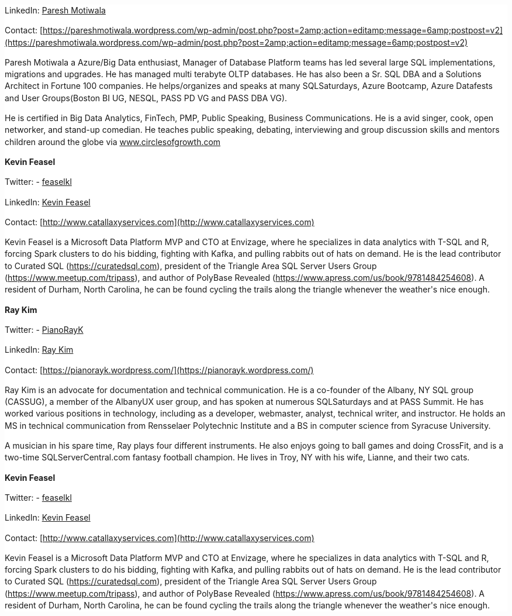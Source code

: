 LinkedIn: [Paresh Motiwala](http://www.linkedin.com/in/pareshmotiwala)
 
Contact: [https://pareshmotiwala.wordpress.com/wp-admin/post.php?post=2amp;action=editamp;message=6amp;postpost=v2](https://pareshmotiwala.wordpress.com/wp-admin/post.php?post=2amp;action=editamp;message=6amp;postpost=v2)
 
Paresh Motiwala a Azure/Big Data enthusiast, Manager of Database Platform teams has led several large SQL implementations, migrations and upgrades. He has managed multi terabyte OLTP databases. He has also been a Sr. SQL DBA and a Solutions Architect in Fortune 100 companies.  He helps/organizes and speaks at many SQLSaturdays, Azure Bootcamp, Azure Datafests and User Groups(Boston BI UG, NESQL, PASS PD VG and PASS DBA VG).

He is certified in Big Data Analytics, FinTech, PMP, Public Speaking, Business Communications. He is a avid singer, cook, open networker, and stand-up comedian. 
He teaches public speaking, debating, interviewing and group discussion skills and mentors children around the globe via www.circlesofgrowth.com
 
**Kevin Feasel**
 
Twitter:  - [feaselkl](https://www.twitter.com/feaselkl)
 
LinkedIn: [Kevin Feasel](https://www.linkedin.com/pub/kevin-feasel/7/716/504)
 
Contact: [http://www.catallaxyservices.com](http://www.catallaxyservices.com)
 
Kevin Feasel is a Microsoft Data Platform MVP and CTO at Envizage, where he specializes in data analytics with T-SQL and R, forcing Spark clusters to do his bidding, fighting with Kafka, and pulling rabbits out of hats on demand. He is the lead contributor to Curated SQL (https://curatedsql.com), president of the Triangle Area SQL Server Users Group (https://www.meetup.com/tripass), and author of PolyBase Revealed (https://www.apress.com/us/book/9781484254608). A resident of Durham, North Carolina, he can be found cycling the trails along the triangle whenever the weather's nice enough.
 
**Ray Kim**
 
Twitter:  - [PianoRayK](https://www.twitter.com/PianoRayK)
 
LinkedIn: [Ray Kim](https://www.linkedin.com/in/pianorayk)
 
Contact: [https://pianorayk.wordpress.com/](https://pianorayk.wordpress.com/)
 
Ray Kim is an advocate for documentation and technical communication. He is a co-founder of the Albany, NY SQL group (CASSUG), a member of the AlbanyUX user group, and has spoken at numerous SQLSaturdays and at PASS Summit. He has worked various positions in technology, including as a developer, webmaster, analyst, technical writer, and instructor. He holds an MS in technical communication from Rensselaer Polytechnic Institute and a BS in computer science from Syracuse University.

A musician in his spare time, Ray plays four different instruments. He also enjoys going to ball games and doing CrossFit, and is a two-time SQLServerCentral.com fantasy football champion. He lives in Troy, NY with his wife, Lianne, and their two cats.
 
**Kevin Feasel**
 
Twitter:  - [feaselkl](https://www.twitter.com/feaselkl)
 
LinkedIn: [Kevin Feasel](https://www.linkedin.com/pub/kevin-feasel/7/716/504)
 
Contact: [http://www.catallaxyservices.com](http://www.catallaxyservices.com)
 
Kevin Feasel is a Microsoft Data Platform MVP and CTO at Envizage, where he specializes in data analytics with T-SQL and R, forcing Spark clusters to do his bidding, fighting with Kafka, and pulling rabbits out of hats on demand. He is the lead contributor to Curated SQL (https://curatedsql.com), president of the Triangle Area SQL Server Users Group (https://www.meetup.com/tripass), and author of PolyBase Revealed (https://www.apress.com/us/book/9781484254608). A resident of Durham, North Carolina, he can be found cycling the trails along the triangle whenever the weather's nice enough.
 